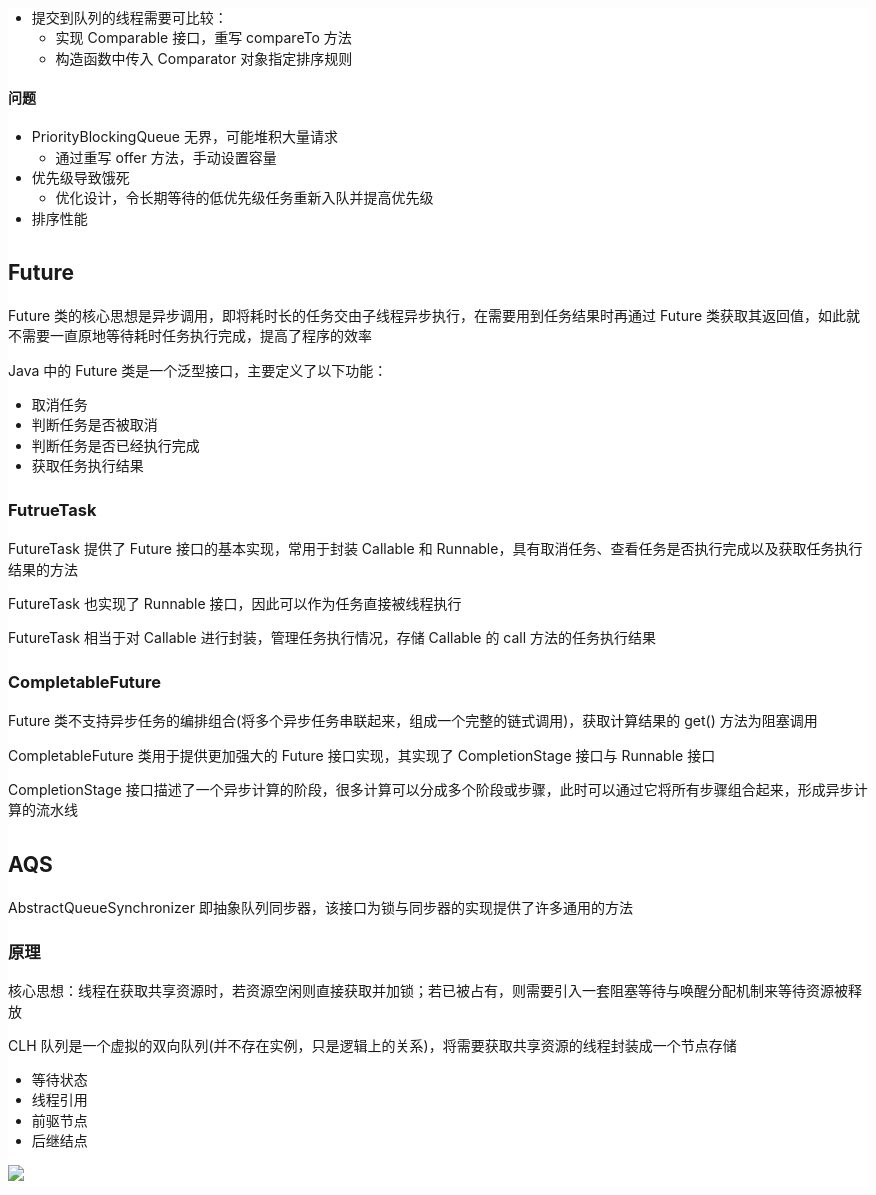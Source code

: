 - 提交到队列的线程需要可比较：
  - 实现 Comparable 接口，重写 compareTo 方法
  - 构造函数中传入 Comparator 对象指定排序规则

#### 问题

- PriorityBlockingQueue 无界，可能堆积大量请求
  - 通过重写 offer 方法，手动设置容量
- 优先级导致饿死
  - 优化设计，令长期等待的低优先级任务重新入队并提高优先级
- 排序性能

## Future

Future 类的核心思想是异步调用，即将耗时长的任务交由子线程异步执行，在需要用到任务结果时再通过 Future 类获取其返回值，如此就不需要一直原地等待耗时任务执行完成，提高了程序的效率

Java 中的 Future 类是一个泛型接口，主要定义了以下功能：

- 取消任务
- 判断任务是否被取消
- 判断任务是否已经执行完成
- 获取任务执行结果

### FutrueTask

FutureTask 提供了 Future 接口的基本实现，常用于封装 Callable 和 Runnable，具有取消任务、查看任务是否执行完成以及获取任务执行结果的方法

FutureTask 也实现了 Runnable 接口，因此可以作为任务直接被线程执行

FutureTask 相当于对 Callable 进行封装，管理任务执行情况，存储 Callable 的 call 方法的任务执行结果

### CompletableFuture

Future 类不支持异步任务的编排组合(将多个异步任务串联起来，组成一个完整的链式调用)，获取计算结果的 get() 方法为阻塞调用

CompletableFuture 类用于提供更加强大的 Future 接口实现，其实现了 CompletionStage 接口与 Runnable 接口

CompletionStage 接口描述了一个异步计算的阶段，很多计算可以分成多个阶段或步骤，此时可以通过它将所有步骤组合起来，形成异步计算的流水线

## AQS

AbstractQueueSynchronizer 即抽象队列同步器，该接口为锁与同步器的实现提供了许多通用的方法

### 原理

核心思想：线程在获取共享资源时，若资源空闲则直接获取并加锁；若已被占有，则需要引入一套阻塞等待与唤醒分配机制来等待资源被释放

CLH 队列是一个虚拟的双向队列(并不存在实例，只是逻辑上的关系)，将需要获取共享资源的线程封装成一个节点存储

- 等待状态
- 线程引用
- 前驱节点
- 后继结点

![](https://oss.javaguide.cn/p3-juejin/40cb932a64694262993907ebda6a0bfe~tplv-k3u1fbpfcp-zoom-1.png)

